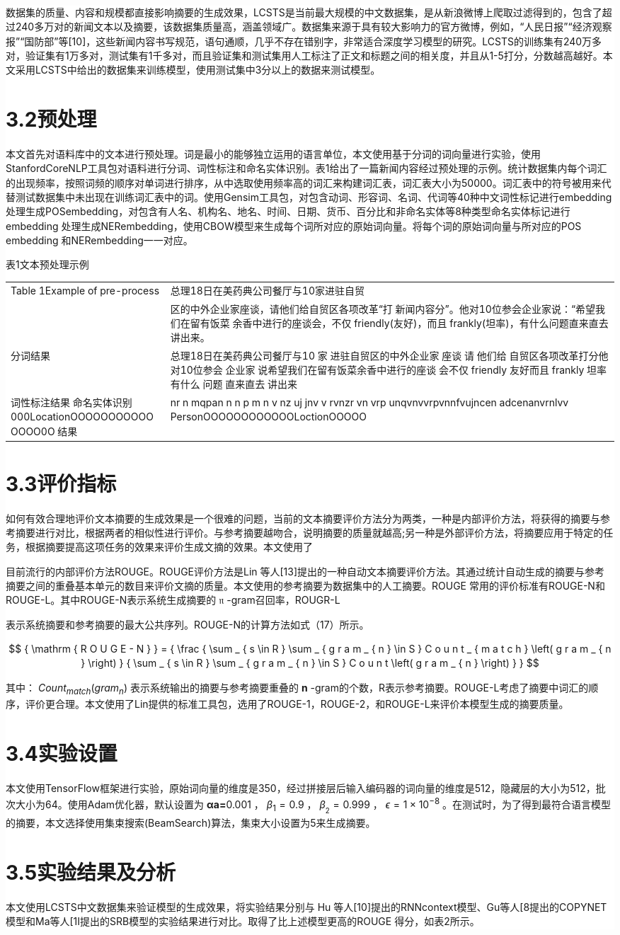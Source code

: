 数据集的质量、内容和规模都直接影响摘要的生成效果，LCSTS是当前最大规模的中文数据集，是从新浪微博上爬取过滤得到的，包含了超过240多万对的新闻文本以及摘要，该数据集质量高，涵盖领域广。数据集来源于具有较大影响力的官方微博，例如，“人民日报”“经济观察报”“国防部”等[10]，这些新闻内容书写规范，语句通顺，几乎不存在错别字，非常适合深度学习模型的研究。LCSTS的训练集有240万多对，验证集有1万多对，测试集有1千多对，而且验证集和测试集用人工标注了正文和标题之间的相关度，并且从1-5打分，分数越高越好。本文采用LCSTS中给出的数据集来训练模型，使用测试集中3分以上的数据来测试模型。

# 3.2预处理

本文首先对语料库中的文本进行预处理。词是最小的能够独立运用的语言单位，本文使用基于分词的词向量进行实验，使用StanfordCoreNLP工具包对语料进行分词、词性标注和命名实体识别。表1给出了一篇新闻内容经过预处理的示例。统计数据集内每个词汇的出现频率，按照词频的顺序对单词进行排序，从中选取使用频率高的词汇来构建词汇表，词汇表大小为50000。词汇表中的<unk>符号被用来代替测试数据集中未出现在训练词汇表中的词。使用Gensim工具包，对包含动词、形容词、名词、代词等40种中文词性标记进行embedding处理生成POSembedding，对包含有人名、机构名、地名、时间、日期、货币、百分比和非命名实体等8种类型命名实体标记进行embedding 处理生成NERembedding，使用CBOW模型来生成每个词所对应的原始词向量。将每个词的原始词向量与所对应的POS embedding 和NERembedding一一对应。

表1文本预处理示例  

<html><body><table><tr><td>Table 1Example of pre-process</td><td>总理18日在美药典公司餐厅与10家进驻自贸</td></tr><tr><td></td><td>区的中外企业家座谈，请他们给自贸区各项改革“打 新闻内容分”。他对10位参会企业家说：“希望我们在留有饭菜 余香中进行的座谈会，不仅 friendly(友好)，而且 frankly(坦率)，有什么问题直来直去讲出来。</td></tr><tr><td>分词结果</td><td>总理18日在美药典公司餐厅与10 家 进驻自贸区的中外企业家 座谈 请 他们给 自贸区各项改革打分他对10位参会 企业家 说希望我们在留有饭菜余香中进行的座谈 会不仅 friendly 友好而且 frankly 坦率 有什么 问题 直来直去 讲出来</td></tr><tr><td>词性标注结果 命名实体识别 000LocationOOOOOOOOOOOOOOO0O 结果</td><td>nr n mqpan n n p m n v nz uj jnv v rvnzr vn vrp unqvnvvrpvnnfvujncen adcenanvrnlvv PersonOOOOOOOOOOOOLoctionOOOOO</td></tr></table></body></html>

# 3.3评价指标

如何有效合理地评价文本摘要的生成效果是一个很难的问题，当前的文本摘要评价方法分为两类，一种是内部评价方法，将获得的摘要与参考摘要进行对比，根据两者的相似性进行评价。与参考摘要越吻合，说明摘要的质量就越高;另一种是外部评价方法，将摘要应用于特定的任务，根据摘要提高这项任务的效果来评价生成文摘的效果。本文使用了

目前流行的内部评价方法ROUGE。ROUGE评价方法是Lin 等人[13]提出的一种自动文本摘要评价方法。其通过统计自动生成的摘要与参考摘要之间的重叠基本单元的数目来评价文摘的质量。本文使用的参考摘要为数据集中的人工摘要。ROUGE 常用的评价标准有ROUGE-N和ROUGE-L。其中ROUGE-N表示系统生成摘要的 $\mathfrak { n }$ -gram召回率，ROUGR-L

表示系统摘要和参考摘要的最大公共序列。ROUGE-N的计算方法如式（17）所示。

$$
{ \mathrm { R O U G E - N } } = { \frac { \sum _ { s \in R } \sum _ { g r a m _ { n } \in S } C o u n t _ { m a t c h } \left( g r a m _ { n } \right) } { \sum _ { s \in R } \sum _ { g r a m _ { n } \in S } C o u n t \left( g r a m _ { n } \right) } }
$$

其中： $C o u n t _ { \scriptscriptstyle m a t c h } \left( g r a m _ { \scriptscriptstyle n } \right)$ 表示系统输出的摘要与参考摘要重叠的 $\mathbf { n }$ -gram的个数，R表示参考摘要。ROUGE-L考虑了摘要中词汇的顺序，评价更合理。本文使用了Lin提供的标准工具包，选用了ROUGE-1，ROUGE-2，和ROUGE-L来评价本模型生成的摘要质量。

# 3.4实验设置

本文使用TensorFlow框架进行实验，原始词向量的维度是350，经过拼接层后输入编码器的词向量的维度是512，隐藏层的大小为512，批次大小为64。使用Adam优化器，默认设置为 $\mathbf { \alpha } \mathbf { { a = } } 0 . 0 0 1$ ， $\beta _ { 1 } = 0 . 9$ ， $\beta _ { { } _ { 2 } } = 0 . 9 9 9$ ， $\epsilon = 1 \times 1 0 ^ { - 8 }$ 。在测试时，为了得到最符合语言模型的摘要，本文选择使用集束搜索(BeamSearch)算法，集束大小设置为5来生成摘要。

# 3.5实验结果及分析

本文使用LCSTS中文数据集来验证模型的生成效果，将实验结果分别与 $\mathrm { H u }$ 等人[10]提出的RNNcontext模型、Gu等人[8提出的COPYNET模型和Ma等人[1I提出的SRB模型的实验结果进行对比。取得了比上述模型更高的ROUGE 得分，如表2所示。
